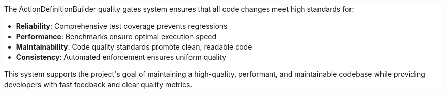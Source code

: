 The ActionDefinitionBuilder quality gates system ensures that all code changes meet high standards for:

- **Reliability**: Comprehensive test coverage prevents regressions
- **Performance**: Benchmarks ensure optimal execution speed
- **Maintainability**: Code quality standards promote clean, readable code
- **Consistency**: Automated enforcement ensures uniform quality

This system supports the project's goal of maintaining a high-quality, performant, and maintainable codebase while providing developers with fast feedback and clear quality metrics.